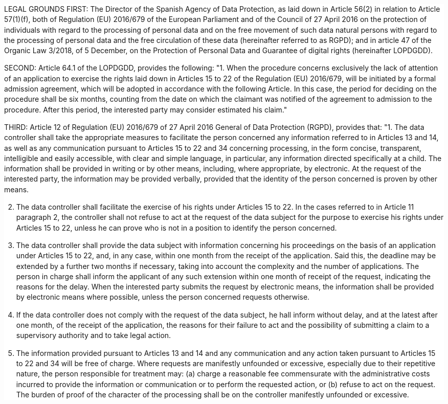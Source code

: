 LEGAL GROUNDS
FIRST: The Director of the Spanish Agency of Data Protection, as laid down in Article 56(2) in relation to Article 57(1)(f), both of Regulation (EU) 2016/679 of the European Parliament and of the Council of 27 April 2016 on the protection of individuals with regard to the processing of personal data and on the free movement of such data natural persons with regard to the processing of personal data and the free circulation of these data (hereinafter referred to as RGPD); and in article 47 of the Organic Law 3/2018, of 5 December, on the Protection of Personal Data and Guarantee of digital rights (hereinafter LOPDGDD).

SECOND: Article 64.1 of the LOPDGDD, provides the following:
"1. When the procedure concerns exclusively the lack of attention of an application to exercise the rights laid down in Articles 15 to 22 of the Regulation (EU) 2016/679, will be initiated by a formal admission agreement, which will be adopted in accordance with the following Article.
In this case, the period for deciding on the procedure shall be six months, counting from the date on which the claimant was notified of the agreement to admission to the procedure. After this period, the interested party may consider estimated his claim."

THIRD: Article 12 of Regulation (EU) 2016/679 of 27 April 2016 General of Data Protection (RGPD), provides that:
"1. The data controller shall take the appropriate measures to facilitate the person concerned any information referred to in Articles 13 and 14, as well as any communication pursuant to Articles 15 to 22 and 34 concerning processing, in the form concise, transparent, intelligible and easily accessible, with clear and simple language, in particular, any information directed specifically at a child. The information shall be provided in writing or by other means, including, where appropriate, by electronic. At the request of the interested party, the information may be provided verbally, provided that the identity of the person concerned is proven by other means.

2. The data controller shall facilitate the exercise of his rights under Articles 15 to 22. In the cases referred to in Article 11 paragraph 2, the controller shall not refuse to act at the request of the data subject for the purpose to exercise his rights under Articles 15 to 22, unless he can prove who is not in a position to identify the person concerned.

3. The data controller shall provide the data subject with information concerning his proceedings on the basis of an application under Articles 15 to 22, and, in any case, within one month from the receipt of the application. Said this, the deadline may be extended by a further two months if necessary, taking into account the complexity and the number of applications. The person in charge shall inform the applicant of
any such extension within one month of receipt of the request, indicating the reasons for the delay. When the interested party submits the request by electronic means, the information shall be provided by electronic means where possible, unless the person concerned requests otherwise.

4. If the data controller does not comply with the request of the data subject, he hall inform without delay, and at the latest after one month, of the receipt of the application, the reasons for their failure to act and the possibility of submitting a claim to a supervisory authority and to take legal action.

5. The information provided pursuant to Articles 13 and 14 and any communication and any action taken pursuant to Articles 15 to 22 and 34 will be free of charge. Where requests are manifestly unfounded or
excessive, especially due to their repetitive nature, the person responsible for treatment may:
(a) charge a reasonable fee commensurate with the administrative costs incurred
to provide the information or communication or to perform the requested action, or
(b) refuse to act on the request.
The burden of proof of the character of the processing shall be on the controller manifestly unfounded or excessive.
